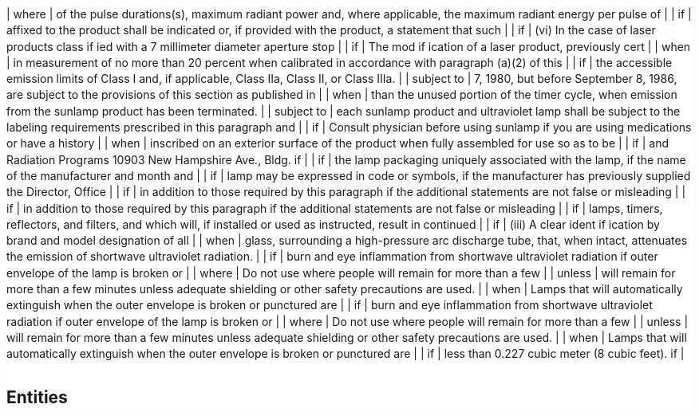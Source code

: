 | where         | of the pulse durations(s), maximum radiant power and, where applicable, the maximum radiant energy per pulse of                                       |
| if            | affixed to the product shall be indicated or, if provided with the product, a statement that such                                                     |
| if            | (vi) In the case of laser products class if ied with a 7 millimeter diameter aperture stop                                                            |
| if            | The mod if ication of a laser product, previously cert                                                                                                |
| when          | in measurement of no more than 20 percent when calibrated in accordance with paragraph (a)(2) of this                                                 |
| if            | the accessible emission limits of Class I and, if  applicable, Class IIa, Class II, or Class IIIa.                                                    |
| subject to    | 7, 1980, but before September 8, 1986, are subject to the provisions of this section as published in                                                  |
| when          | than the unused portion of the timer cycle, when  emission from the sunlamp product has been terminated.                                              |
| subject to    | each sunlamp product and ultraviolet lamp shall be subject to the labeling requirements prescribed in this paragraph and                              |
| if            | Consult physician before using sunlamp  if you are using medications or have a history                                                                |
| when          | inscribed on an exterior surface of the product when fully assembled for use so as to be                                                              |
| if            | and Radiation Programs 10903 New Hampshire Ave., Bldg. if                                                                                             |
| if            | the lamp packaging uniquely associated with the lamp, if the name of the manufacturer and month and                                                   |
| if            | lamp may be expressed in code or symbols, if the manufacturer has previously supplied the Director, Office                                            |
| if            | in addition to those required by this paragraph if the additional statements are not false or misleading                                              |
| if            | in addition to those required by this paragraph if the additional statements are not false or misleading                                              |
| if            | lamps, timers, reflectors, and filters, and which will, if installed or used as instructed, result in continued                                       |
| if            | (iii) A clear ident if ication by brand and model designation of all                                                                                  |
| when          | glass, surrounding a high-pressure arc discharge tube, that, when  intact, attenuates the emission of shortwave ultraviolet radiation.                |
| if            | burn and eye inflammation from shortwave ultraviolet radiation if outer envelope of the lamp is broken or                                             |
| where         | Do not use  where people will remain for more than a few                                                                                              |
| unless        | will remain for more than a few minutes unless  adequate shielding or other safety precautions are used.                                              |
| when          | Lamps that will automatically extinguish  when the outer envelope is broken or punctured are                                                          |
| if            | burn and eye inflammation from shortwave ultraviolet radiation if outer envelope of the lamp is broken or                                             |
| where         | Do not use  where people will remain for more than a few                                                                                              |
| unless        | will remain for more than a few minutes unless  adequate shielding or other safety precautions are used.                                              |
| when          | Lamps that will automatically extinguish  when the outer envelope is broken or punctured are                                                          |
| if            | less than 0.227 cubic meter (8 cubic feet). if                                                                                                        |


## Entities
